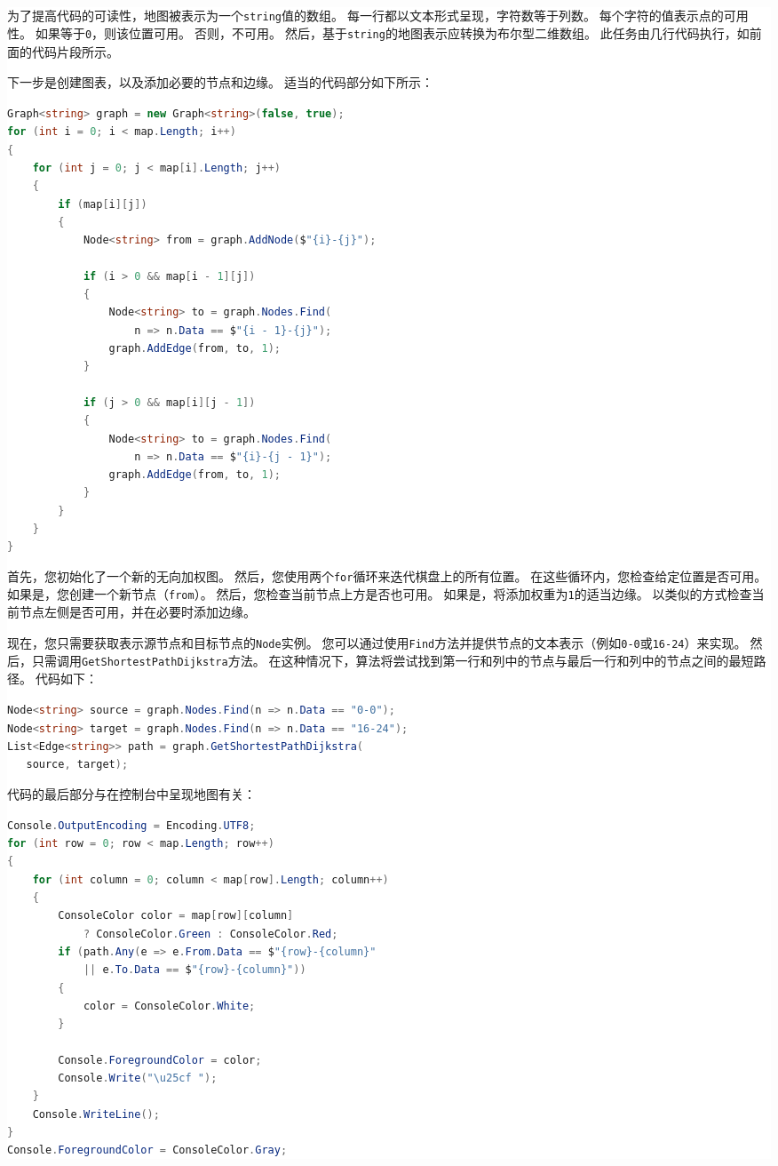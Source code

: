 为了提高代码的可读性，地图被表示为一个`string`值的数组。 每一行都以文本形式呈现，字符数等于列数。 每个字符的值表示点的可用性。 如果等于`0`，则该位置可用。 否则，不可用。 然后，基于`string`的地图表示应转换为布尔型二维数组。 此任务由几行代码执行，如前面的代码片段所示。

下一步是创建图表，以及添加必要的节点和边缘。 适当的代码部分如下所示：

```cs
Graph<string> graph = new Graph<string>(false, true); 
for (int i = 0; i < map.Length; i++) 
{ 
    for (int j = 0; j < map[i].Length; j++) 
    { 
        if (map[i][j]) 
        { 
            Node<string> from = graph.AddNode($"{i}-{j}"); 

            if (i > 0 && map[i - 1][j]) 
            { 
                Node<string> to = graph.Nodes.Find( 
                    n => n.Data == $"{i - 1}-{j}"); 
                graph.AddEdge(from, to, 1); 
            } 

            if (j > 0 && map[i][j - 1]) 
            { 
                Node<string> to = graph.Nodes.Find( 
                    n => n.Data == $"{i}-{j - 1}"); 
                graph.AddEdge(from, to, 1); 
            } 
        } 
    } 
} 
```

首先，您初始化了一个新的无向加权图。 然后，您使用两个`for`循环来迭代棋盘上的所有位置。 在这些循环内，您检查给定位置是否可用。 如果是，您创建一个新节点（`from`）。 然后，您检查当前节点上方是否也可用。 如果是，将添加权重为`1`的适当边缘。 以类似的方式检查当前节点左侧是否可用，并在必要时添加边缘。

现在，您只需要获取表示源节点和目标节点的`Node`实例。 您可以通过使用`Find`方法并提供节点的文本表示（例如`0-0`或`16-24`）来实现。 然后，只需调用`GetShortestPathDijkstra`方法。 在这种情况下，算法将尝试找到第一行和列中的节点与最后一行和列中的节点之间的最短路径。 代码如下：

```cs
Node<string> source = graph.Nodes.Find(n => n.Data == "0-0"); 
Node<string> target = graph.Nodes.Find(n => n.Data == "16-24"); 
List<Edge<string>> path = graph.GetShortestPathDijkstra( 
   source, target); 
```

代码的最后部分与在控制台中呈现地图有关：

```cs
Console.OutputEncoding = Encoding.UTF8; 
for (int row = 0; row < map.Length; row++) 
{ 
    for (int column = 0; column < map[row].Length; column++) 
    { 
        ConsoleColor color = map[row][column]  
            ? ConsoleColor.Green : ConsoleColor.Red; 
        if (path.Any(e => e.From.Data == $"{row}-{column}"  
            || e.To.Data == $"{row}-{column}")) 
        { 
            color = ConsoleColor.White; 
        } 

        Console.ForegroundColor = color; 
        Console.Write("\u25cf "); 
    } 
    Console.WriteLine(); 
} 
Console.ForegroundColor = ConsoleColor.Gray; 
```